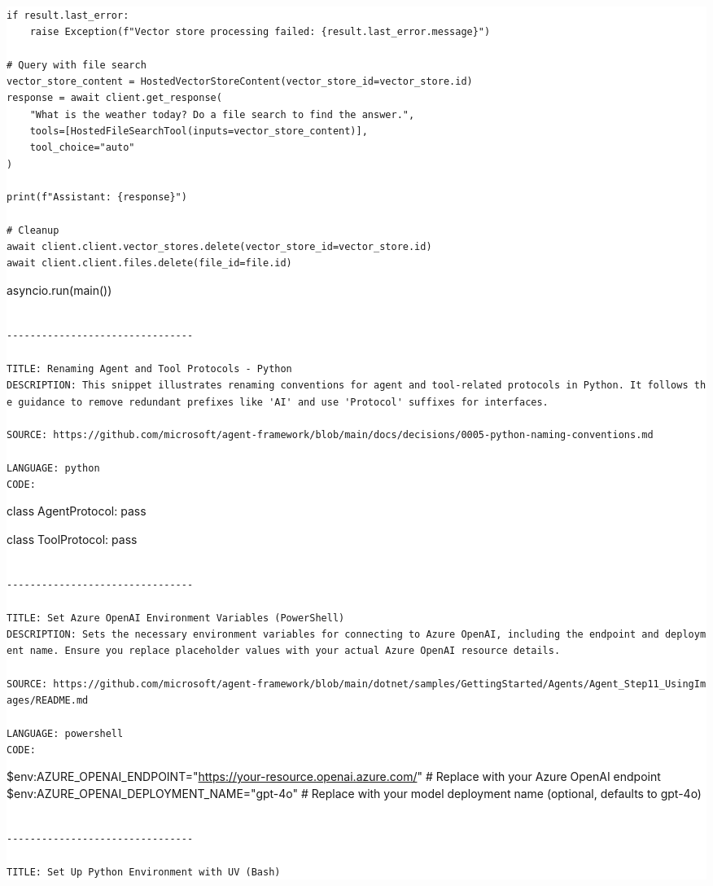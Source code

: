    if result.last_error:
        raise Exception(f"Vector store processing failed: {result.last_error.message}")

    # Query with file search
    vector_store_content = HostedVectorStoreContent(vector_store_id=vector_store.id)
    response = await client.get_response(
        "What is the weather today? Do a file search to find the answer.",
        tools=[HostedFileSearchTool(inputs=vector_store_content)],
        tool_choice="auto"
    )

    print(f"Assistant: {response}")

    # Cleanup
    await client.client.vector_stores.delete(vector_store_id=vector_store.id)
    await client.client.files.delete(file_id=file.id)

asyncio.run(main())
```

--------------------------------

TITLE: Renaming Agent and Tool Protocols - Python
DESCRIPTION: This snippet illustrates renaming conventions for agent and tool-related protocols in Python. It follows the guidance to remove redundant prefixes like 'AI' and use 'Protocol' suffixes for interfaces.

SOURCE: https://github.com/microsoft/agent-framework/blob/main/docs/decisions/0005-python-naming-conventions.md

LANGUAGE: python
CODE:
```
class AgentProtocol:
    pass

class ToolProtocol:
    pass
```

--------------------------------

TITLE: Set Azure OpenAI Environment Variables (PowerShell)
DESCRIPTION: Sets the necessary environment variables for connecting to Azure OpenAI, including the endpoint and deployment name. Ensure you replace placeholder values with your actual Azure OpenAI resource details.

SOURCE: https://github.com/microsoft/agent-framework/blob/main/dotnet/samples/GettingStarted/Agents/Agent_Step11_UsingImages/README.md

LANGUAGE: powershell
CODE:
```
$env:AZURE_OPENAI_ENDPOINT="https://your-resource.openai.azure.com/" # Replace with your Azure OpenAI endpoint
$env:AZURE_OPENAI_DEPLOYMENT_NAME="gpt-4o" # Replace with your model deployment name (optional, defaults to gpt-4o)
```

--------------------------------

TITLE: Set Up Python Environment with UV (Bash)
```